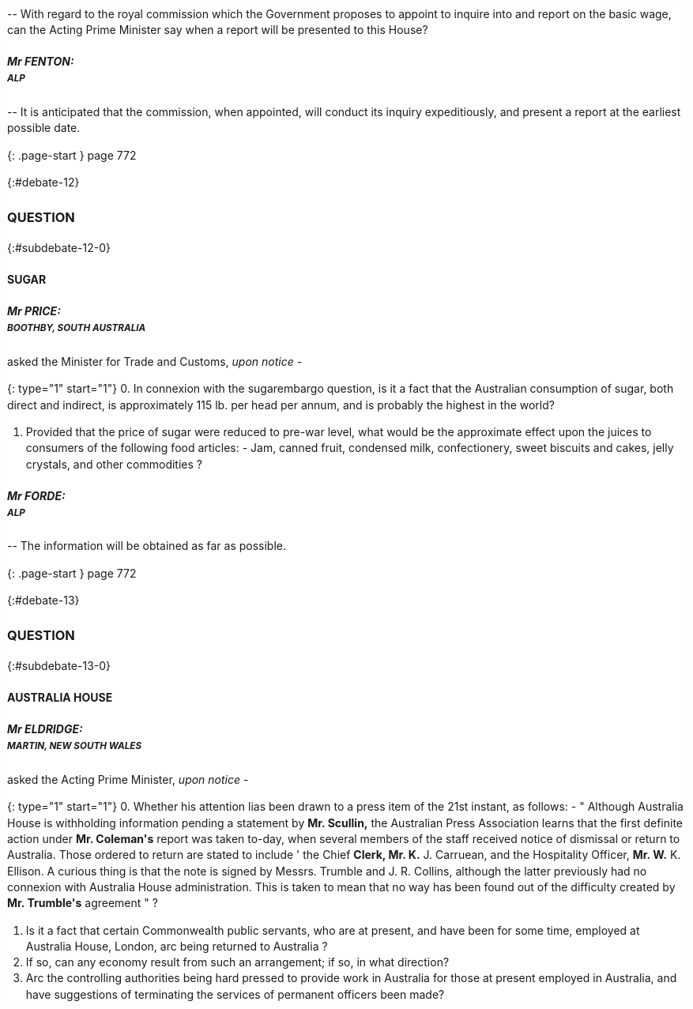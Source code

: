 -- With regard to the royal commission which the Government proposes to appoint to inquire into and report on the basic wage, can the Acting Prime Minister say when a report will be presented to this House? 

##### Mr FENTON:<br><small class="text-muted">ALP</small>

-- It is anticipated that the commission, when appointed, will conduct its inquiry expeditiously, and present a report at the earliest possible date. 

{: .page-start }
page 772

{:#debate-12}
### QUESTION

{:#subdebate-12-0}
#### SUGAR

##### Mr PRICE:<br><small class="text-muted">BOOTHBY, SOUTH AUSTRALIA</small>

asked the Minister for Trade and Customs,  *upon notice -* 

{: type="1" start="1"}
0. In connexion with the sugarembargo question, is it a fact that the Australian consumption of sugar, both direct and indirect, is approximately 115 lb. per head per annum, and is probably the highest in the world? 
1. Provided that the price of sugar were reduced to pre-war level, what would be the approximate effect upon the juices to consumers of the following food articles: - Jam, canned fruit, condensed milk, confectionery, sweet biscuits and cakes, jelly crystals, and other commodities ? 

##### Mr FORDE:<br><small class="text-muted">ALP</small>

-- The information will be obtained as far as possible. 

{: .page-start }
page 772

{:#debate-13}
### QUESTION

{:#subdebate-13-0}
#### AUSTRALIA HOUSE

##### Mr ELDRIDGE:<br><small class="text-muted">MARTIN, NEW SOUTH WALES</small>

asked the Acting Prime Minister,  *upon notice -* 

{: type="1" start="1"}
0. Whether his attention lias been drawn to a press item of the 21st instant, as follows: - " Although Australia House is withholding information pending a statement by  **Mr. Scullin,**  the Australian Press Association learns that the first definite action under  **Mr. Coleman's**  report was taken to-day, when several members of the staff received notice of dismissal or return to Australia. Those ordered to return are stated to include ' the Chief  **Clerk, Mr. K.**  J. Carruean, and the Hospitality Officer,  **Mr. W.**  K. Ellison. A curious thing is that the note is signed by Messrs. Trumble and J. R. Collins, although the latter previously had no connexion with Australia House administration. This is taken to mean that no way has been found out of the difficulty created by  **Mr. Trumble's**  agreement " ? 
1. Is it a fact that certain Commonwealth public servants, who are at present, and have been for some time, employed at Australia House, London, arc being returned to Australia ? 
2. If so, can any economy result from such an arrangement; if so, in what direction? 
3. Arc the controlling authorities being hard pressed to provide work in Australia for those at present employed in Australia, and have suggestions of terminating the services of permanent officers been made? 
